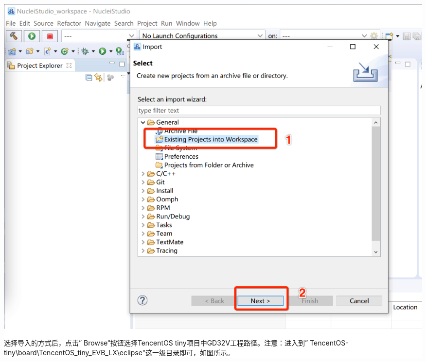 ![](image/EVB_LX_guide/project_import.png)

选择导入的方式后，点击” Browse“按钮选择TencentOS tiny项目中GD32V工程路径。注意：进入到” TencentOS-tiny\board\TencentOS_tiny_EVB_LX\eclipse"这一级目录即可，如图所示。
